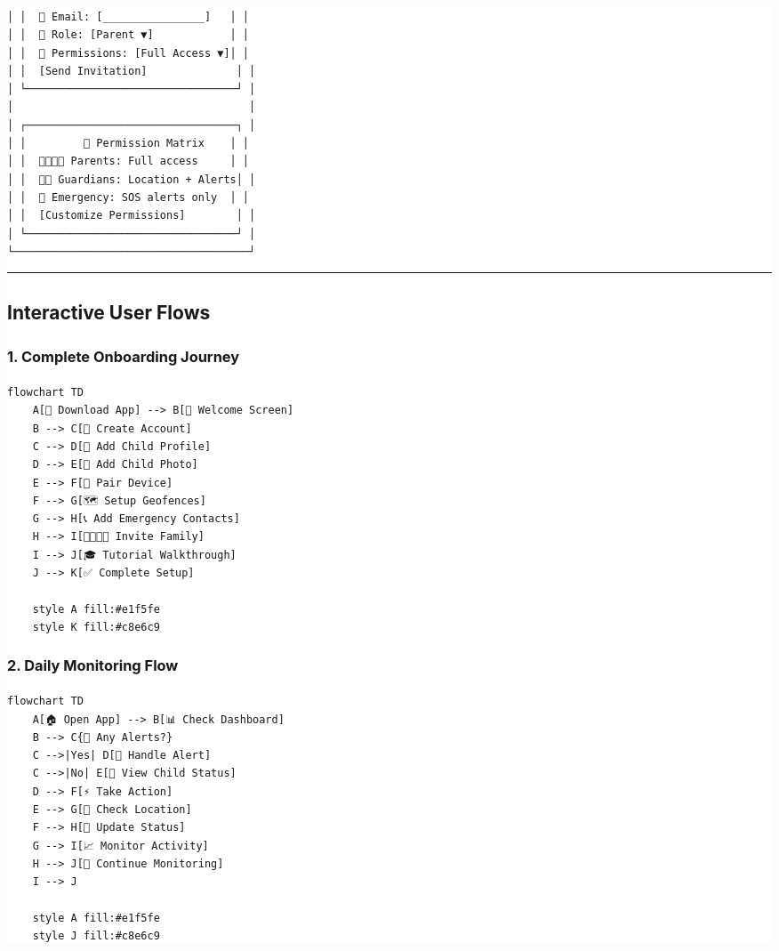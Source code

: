 ```
│ │  📧 Email: [________________]   │ │
│ │  👤 Role: [Parent ▼]            │ │
│ │  🔐 Permissions: [Full Access ▼]│ │
│ │  [Send Invitation]              │ │
│ └─────────────────────────────────┘ │
│                                     │
│ ┌─────────────────────────────────┐ │
│ │         🔐 Permission Matrix    │ │
│ │  👨‍👩‍👧‍👦 Parents: Full access     │ │
│ │  👴👵 Guardians: Location + Alerts│ │
│ │  🚨 Emergency: SOS alerts only  │ │
│ │  [Customize Permissions]        │ │
│ └─────────────────────────────────┘ │
└─────────────────────────────────────┘
```

---

## Interactive User Flows

### 1. Complete Onboarding Journey

```mermaid
flowchart TD
    A[📱 Download App] --> B[👋 Welcome Screen]
    B --> C[📝 Create Account]
    C --> D[👶 Add Child Profile]
    D --> E[📸 Add Child Photo]
    E --> F[🔗 Pair Device]
    F --> G[🗺️ Setup Geofences]
    G --> H[📞 Add Emergency Contacts]
    H --> I[👨‍👩‍👧‍👦 Invite Family]
    I --> J[🎓 Tutorial Walkthrough]
    J --> K[✅ Complete Setup]
    
    style A fill:#e1f5fe
    style K fill:#c8e6c9
```

### 2. Daily Monitoring Flow

```mermaid
flowchart TD
    A[🏠 Open App] --> B[📊 Check Dashboard]
    B --> C{🚨 Any Alerts?}
    C -->|Yes| D[🚨 Handle Alert]
    C -->|No| E[👶 View Child Status]
    D --> F[⚡ Take Action]
    E --> G[📍 Check Location]
    F --> H[📝 Update Status]
    G --> I[📈 Monitor Activity]
    H --> J[🔄 Continue Monitoring]
    I --> J
    
    style A fill:#e1f5fe
    style J fill:#c8e6c9
```
